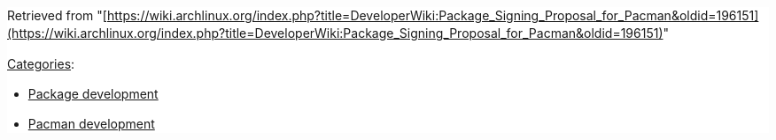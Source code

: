 Retrieved from "[https://wiki.archlinux.org/index.php?title=DeveloperWiki:Package_Signing_Proposal_for_Pacman&oldid=196151](https://wiki.archlinux.org/index.php?title=DeveloperWiki:Package_Signing_Proposal_for_Pacman&oldid=196151)"

[Categories](/index.php/Special:Categories "Special:Categories"):

* [Package development](/index.php/Category:Package_development "Category:Package development")

* [Pacman development](/index.php/Category:Pacman_development "Category:Pacman development")